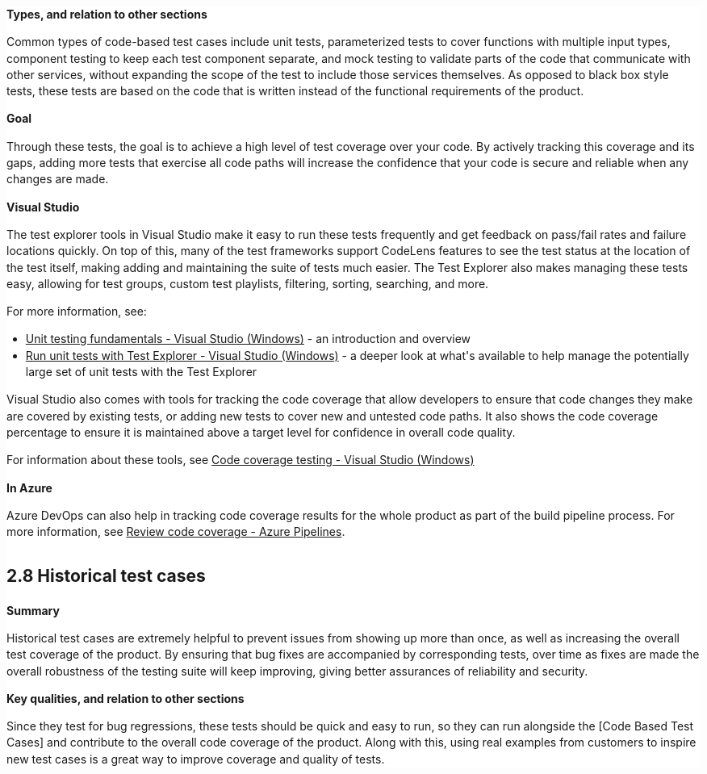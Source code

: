 **Types, and relation to other sections**

Common types of code-based test cases include unit tests, parameterized tests to cover functions with multiple input types, component testing to keep each test component separate, and mock testing to validate parts of the code that communicate with other services, without expanding the scope of the test to include those services themselves. As opposed to black box style tests, these tests are based on the code that is written instead of the functional requirements of the product.

**Goal**

Through these tests, the goal is to achieve a high level of test coverage over your code. By actively tracking this coverage and its gaps, adding more tests that exercise all code paths will increase the confidence that your code is secure and reliable when any changes are made.

**Visual Studio**

The test explorer tools in Visual Studio make it easy to run these tests frequently and get feedback on pass/fail rates and failure locations quickly. On top of this, many of the test frameworks support CodeLens features to see the test status at the location of the test itself, making adding and maintaining the suite of tests much easier. The Test Explorer also makes managing these tests easy, allowing for test groups, custom test playlists, filtering, sorting, searching, and more.

For more information, see:

- [Unit testing fundamentals - Visual Studio (Windows)](https://learn.microsoft.com/visualstudio/test/unit-test-basics?view=vs-2022) - an introduction and overview
- [Run unit tests with Test Explorer - Visual Studio (Windows)](https://learn.microsoft.com/visualstudio/test/run-unit-tests-with-test-explorer?view=vs-2022) - a deeper look at what's available to help manage the potentially large set of unit tests with the Test Explorer

Visual Studio also comes with tools for tracking the code coverage that allow developers to ensure that code changes they make are covered by existing tests, or adding new tests to cover new and untested code paths. It also shows the code coverage percentage to ensure it is maintained above a target level for confidence in overall code quality.

For information about these tools, see [Code coverage testing - Visual Studio (Windows)](https://learn.microsoft.com/visualstudio/test/using-code-coverage-to-determine-how-much-code-is-being-tested?view=vs-2022&tabs=csharp)

**In Azure**

Azure DevOps can also help in tracking code coverage results for the whole product as part of the build pipeline process. For more information, see [Review code coverage - Azure Pipelines](https://learn.microsoft.com/azure/devops/pipelines/test/review-code-coverage-results?view=azure-devops).

## 2.8 Historical test cases

**Summary**

Historical test cases are extremely helpful to prevent issues from showing up more than once, as well as increasing the overall test coverage of the product. By ensuring that bug fixes are accompanied by corresponding tests, over time as fixes are made the overall robustness of the testing suite will keep improving, giving better assurances of reliability and security.

**Key qualities, and relation to other sections**

Since they test for bug regressions, these tests should be quick and easy to run, so they can run alongside the [Code Based Test Cases] and contribute to the overall code coverage of the product. Along with this, using real examples from customers to inspire new test cases is a great way to improve coverage and quality of tests.
